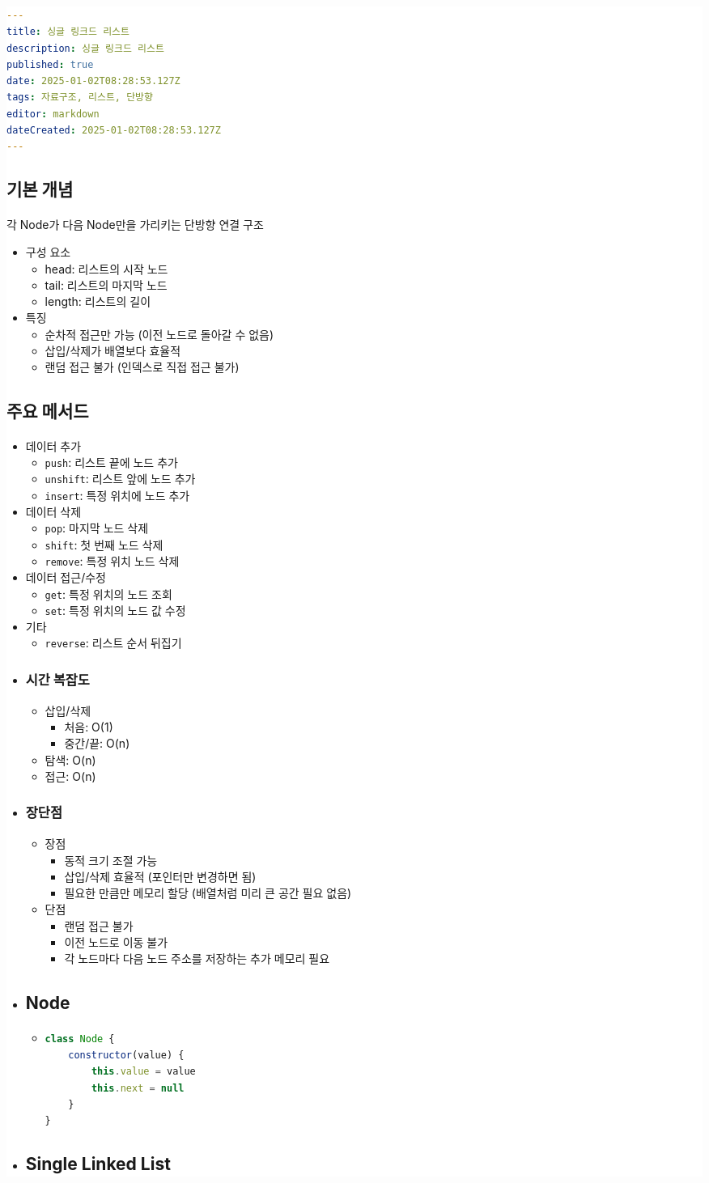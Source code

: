 ```yaml
---
title: 싱글 링크드 리스트
description: 싱글 링크드 리스트
published: true
date: 2025-01-02T08:28:53.127Z
tags: 자료구조, 리스트, 단방향
editor: markdown
dateCreated: 2025-01-02T08:28:53.127Z
---
```


## 기본 개념
각 Node가 다음 Node만을 가리키는 단방향 연결 구조
- 구성 요소
	- head: 리스트의 시작 노드
	- tail: 리스트의 마지막 노드
	- length: 리스트의 길이
- 특징
	- 순차적 접근만 가능 (이전 노드로 돌아갈 수 없음)
	- 삽입/삭제가 배열보다 효율적
	- 랜덤 접근 불가 (인덱스로 직접 접근 불가)
## 주요 메서드
- 데이터 추가
	- `push`: 리스트 끝에 노드 추가
  - `unshift`: 리스트 앞에 노드 추가
  - `insert`: 특정 위치에 노드 추가
- 데이터 삭제
	- `pop`: 마지막 노드 삭제
  - `shift`: 첫 번째 노드 삭제
  - `remove`: 특정 위치 노드 삭제
- 데이터 접근/수정
	- `get`: 특정 위치의 노드 조회
	- `set`: 특정 위치의 노드 값 수정
- 기타
	- `reverse`: 리스트 순서 뒤집기
- ### 시간 복잡도
	- 삽입/삭제
		- 처음: O(1)
		- 중간/끝: O(n)
	- 탐색: O(n)
	- 접근: O(n)
- ### 장단점
	- 장점
		- 동적 크기 조절 가능
		- 삽입/삭제 효율적 (포인터만 변경하면 됨)
		- 필요한 만큼만 메모리 할당 (배열처럼 미리 큰 공간 필요 없음)
	- 단점
		- 랜덤 접근 불가
		- 이전 노드로 이동 불가
		- 각 노드마다 다음 노드 주소를 저장하는 추가 메모리 필요
- ## Node
	-
	  ```js
	  class Node {
	      constructor(value) {
	          this.value = value
	          this.next = null
	      }
	  }
	  ```
- ## Single Linked List